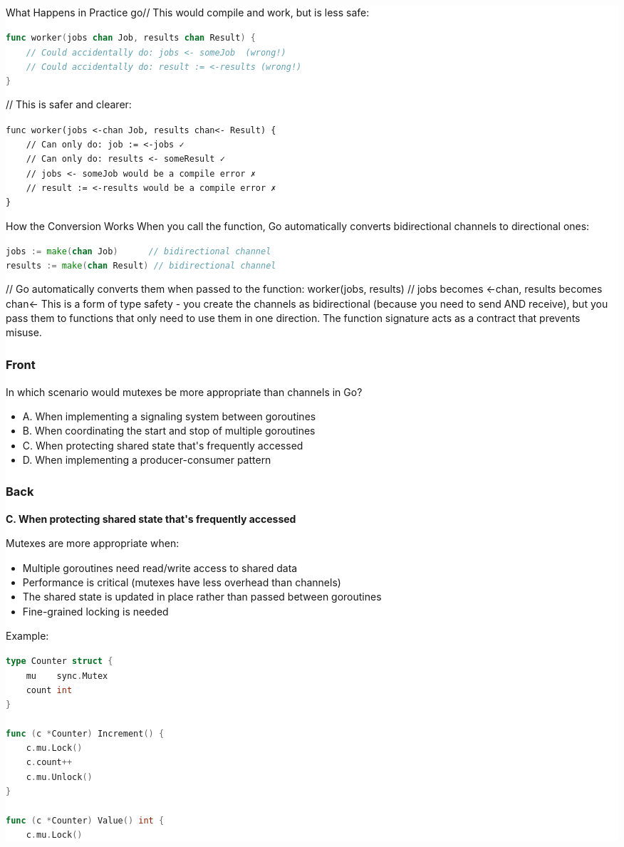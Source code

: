 What Happens in Practice
go// This would compile and work, but is less safe:
```go
func worker(jobs chan Job, results chan Result) {
    // Could accidentally do: jobs <- someJob  (wrong!)
    // Could accidentally do: result := <-results (wrong!)
}
```

// This is safer and clearer:
```
func worker(jobs <-chan Job, results chan<- Result) {
    // Can only do: job := <-jobs ✓
    // Can only do: results <- someResult ✓
    // jobs <- someJob would be a compile error ✗
    // result := <-results would be a compile error ✗
}
```
How the Conversion Works
When you call the function, Go automatically converts bidirectional channels to directional ones:
```go
jobs := make(chan Job)      // bidirectional channel
results := make(chan Result) // bidirectional channel
```

// Go automatically converts them when passed to the function:
worker(jobs, results) // jobs becomes <-chan, results becomes chan<-
This is a form of type safety - you create the channels as bidirectional (because you need to send AND receive), but you pass them to functions that only need to use them in one direction. The function signature acts as a contract that prevents misuse.





### Front

In which scenario would mutexes be more appropriate than channels in Go?

- A. When implementing a signaling system between goroutines  
- B. When coordinating the start and stop of multiple goroutines  
- C. When protecting shared state that's frequently accessed  
- D. When implementing a producer-consumer pattern

### Back

**C. When protecting shared state that's frequently accessed**

Mutexes are more appropriate when:
- Multiple goroutines need read/write access to shared data
- Performance is critical (mutexes have less overhead than channels)
- The shared state is updated in place rather than passed between goroutines
- Fine-grained locking is needed

Example:
```go
type Counter struct {
    mu    sync.Mutex
    count int
}

func (c *Counter) Increment() {
    c.mu.Lock()
    c.count++
    c.mu.Unlock()
}

func (c *Counter) Value() int {
    c.mu.Lock()
```
